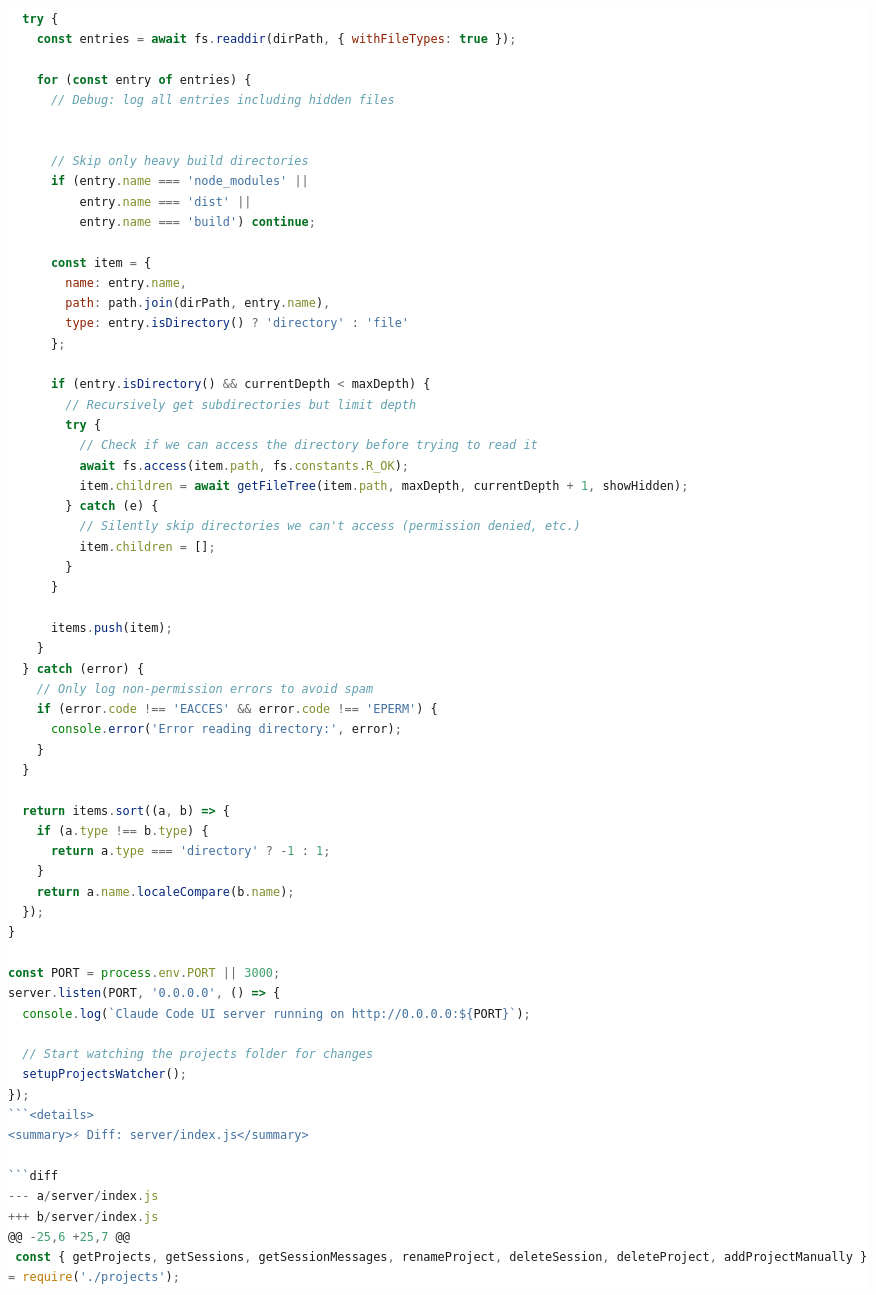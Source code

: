 ```js
  try {
    const entries = await fs.readdir(dirPath, { withFileTypes: true });
    
    for (const entry of entries) {
      // Debug: log all entries including hidden files
   
      
      // Skip only heavy build directories
      if (entry.name === 'node_modules' || 
          entry.name === 'dist' || 
          entry.name === 'build') continue;
      
      const item = {
        name: entry.name,
        path: path.join(dirPath, entry.name),
        type: entry.isDirectory() ? 'directory' : 'file'
      };
      
      if (entry.isDirectory() && currentDepth < maxDepth) {
        // Recursively get subdirectories but limit depth
        try {
          // Check if we can access the directory before trying to read it
          await fs.access(item.path, fs.constants.R_OK);
          item.children = await getFileTree(item.path, maxDepth, currentDepth + 1, showHidden);
        } catch (e) {
          // Silently skip directories we can't access (permission denied, etc.)
          item.children = [];
        }
      }
      
      items.push(item);
    }
  } catch (error) {
    // Only log non-permission errors to avoid spam
    if (error.code !== 'EACCES' && error.code !== 'EPERM') {
      console.error('Error reading directory:', error);
    }
  }
  
  return items.sort((a, b) => {
    if (a.type !== b.type) {
      return a.type === 'directory' ? -1 : 1;
    }
    return a.name.localeCompare(b.name);
  });
}

const PORT = process.env.PORT || 3000;
server.listen(PORT, '0.0.0.0', () => {
  console.log(`Claude Code UI server running on http://0.0.0.0:${PORT}`);
  
  // Start watching the projects folder for changes
  setupProjectsWatcher();
});
```<details>
<summary>⚡️ Diff: server/index.js</summary>

```diff
--- a/server/index.js
+++ b/server/index.js
@@ -25,6 +25,7 @@
 const { getProjects, getSessions, getSessionMessages, renameProject, deleteSession, deleteProject, addProjectManually } = require('./projects');
```